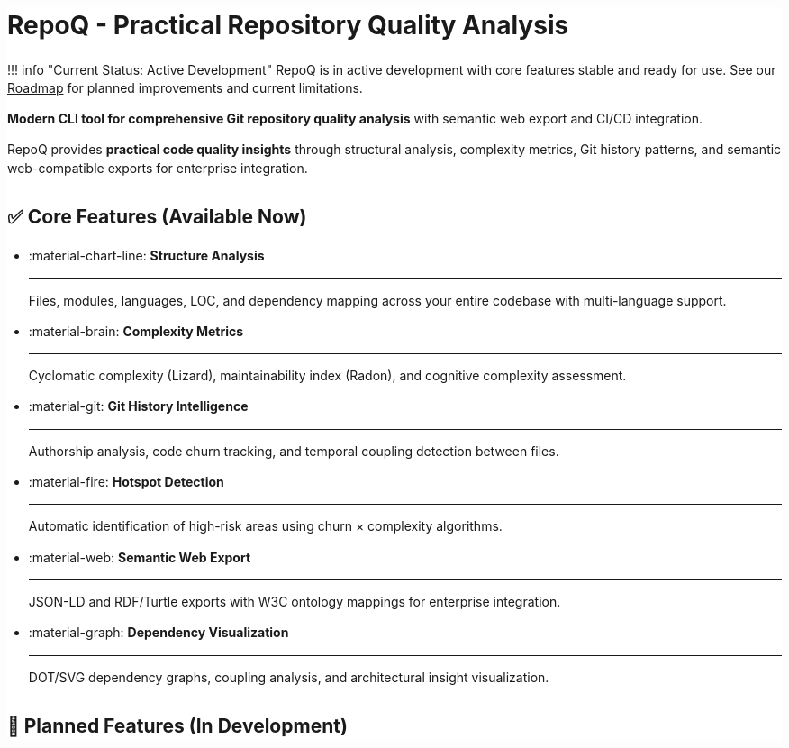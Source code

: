 # RepoQ - Practical Repository Quality Analysis

!!! info "Current Status: Active Development"
    RepoQ is in active development with core features stable and ready for use. See our [Roadmap](#roadmap) for planned improvements and current limitations.

**Modern CLI tool for comprehensive Git repository quality analysis** with semantic web export and CI/CD integration.

RepoQ provides **practical code quality insights** through structural analysis, complexity metrics, Git history patterns, and semantic web-compatible exports for enterprise integration.

## ✅ Core Features (Available Now)

<div class="grid cards" markdown>

-   :material-chart-line: __**Structure Analysis**__

    ---
    
    Files, modules, languages, LOC, and dependency mapping across your entire codebase with multi-language support.

-   :material-brain: __**Complexity Metrics**__

    ---
    
    Cyclomatic complexity (Lizard), maintainability index (Radon), and cognitive complexity assessment.

-   :material-git: __**Git History Intelligence**__

    ---
    
    Authorship analysis, code churn tracking, and temporal coupling detection between files.

-   :material-fire: __**Hotspot Detection**__

    ---
    
    Automatic identification of high-risk areas using churn × complexity algorithms.

-   :material-web: __**Semantic Web Export**__

    ---
    
    JSON-LD and RDF/Turtle exports with W3C ontology mappings for enterprise integration.

-   :material-graph: __**Dependency Visualization**__

    ---
    
    DOT/SVG dependency graphs, coupling analysis, and architectural insight visualization.

</div>

## 🚧 Planned Features (In Development)

<div class="grid cards" markdown>

